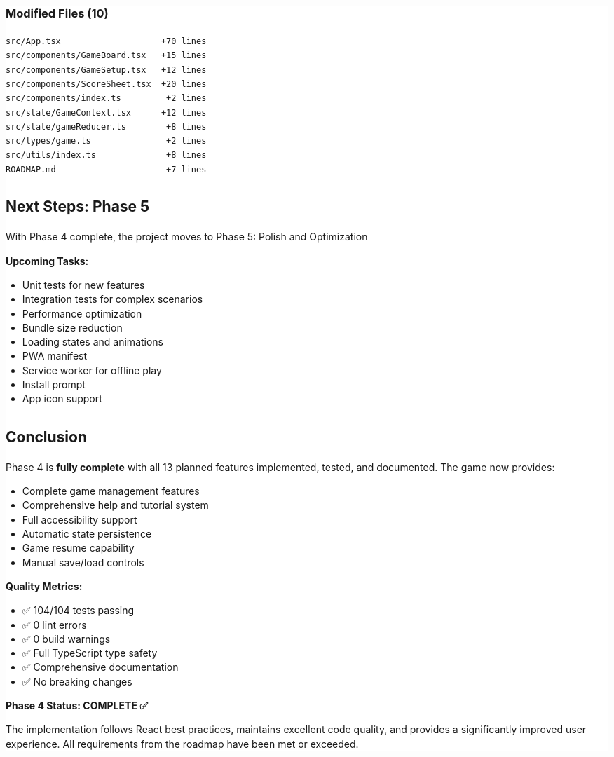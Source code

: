 ### Modified Files (10)
```
src/App.tsx                    +70 lines
src/components/GameBoard.tsx   +15 lines
src/components/GameSetup.tsx   +12 lines
src/components/ScoreSheet.tsx  +20 lines
src/components/index.ts         +2 lines
src/state/GameContext.tsx      +12 lines
src/state/gameReducer.ts        +8 lines
src/types/game.ts               +2 lines
src/utils/index.ts              +8 lines
ROADMAP.md                      +7 lines
```

## Next Steps: Phase 5

With Phase 4 complete, the project moves to Phase 5: Polish and Optimization

**Upcoming Tasks:**
- Unit tests for new features
- Integration tests for complex scenarios
- Performance optimization
- Bundle size reduction
- Loading states and animations
- PWA manifest
- Service worker for offline play
- Install prompt
- App icon support

## Conclusion

Phase 4 is **fully complete** with all 13 planned features implemented, tested, and documented. The game now provides:

- Complete game management features
- Comprehensive help and tutorial system
- Full accessibility support
- Automatic state persistence
- Game resume capability
- Manual save/load controls

**Quality Metrics:**
- ✅ 104/104 tests passing
- ✅ 0 lint errors
- ✅ 0 build warnings
- ✅ Full TypeScript type safety
- ✅ Comprehensive documentation
- ✅ No breaking changes

**Phase 4 Status: COMPLETE ✅**

The implementation follows React best practices, maintains excellent code quality, and provides a significantly improved user experience. All requirements from the roadmap have been met or exceeded.
